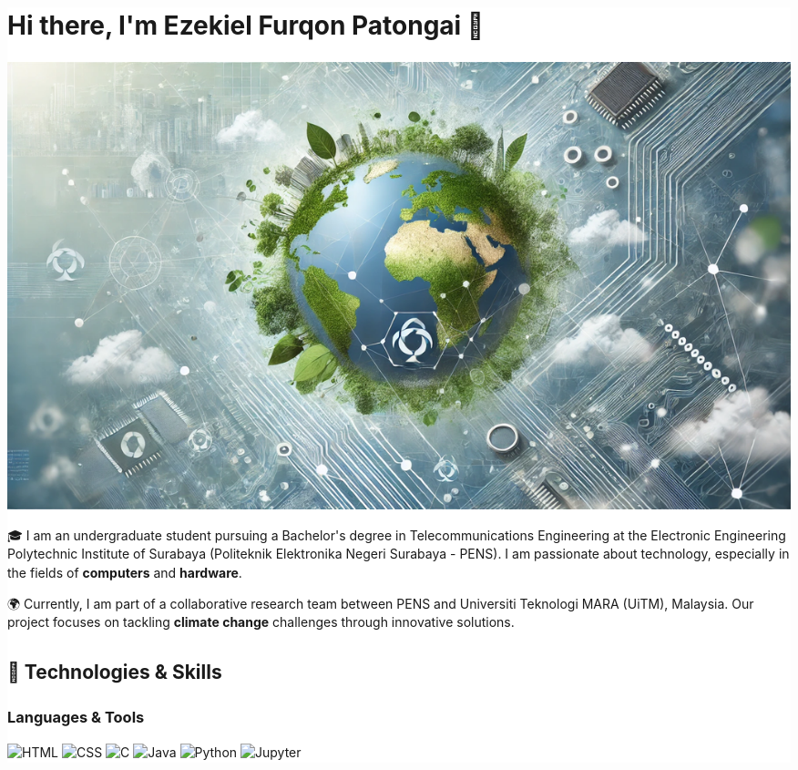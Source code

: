 # Hi there, I'm Ezekiel Furqon Patongai 👋

<img src="background1.webp" alt="Telecommunications and Climate Change Background" width="100%" />

🎓 I am an undergraduate student pursuing a Bachelor's degree in Telecommunications Engineering at the Electronic Engineering Polytechnic Institute of Surabaya (Politeknik Elektronika Negeri Surabaya - PENS). I am passionate about technology, especially in the fields of **computers** and **hardware**.

🌍 Currently, I am part of a collaborative research team between PENS and Universiti Teknologi MARA (UiTM), Malaysia. Our project focuses on tackling **climate change** challenges through innovative solutions.

## 🔧 Technologies & Skills

### Languages & Tools
![HTML](https://img.shields.io/badge/HTML-239120?style=for-the-badge&logo=html5&logoColor=white)
![CSS](https://img.shields.io/badge/CSS-1572B6?style=for-the-badge&logo=css3&logoColor=white)
![C](https://img.shields.io/badge/C-00599C?style=for-the-badge&logo=c&logoColor=white)
![Java](https://img.shields.io/badge/Java-007396?style=for-the-badge&logo=java&logoColor=white)
![Python](https://img.shields.io/badge/Python-3776AB?style=for-the-badge&logo=python&logoColor=white)
![Jupyter](https://img.shields.io/badge/Jupyter-F37626?style=for-the-badge&logo=jupyter&logoColor=white)
